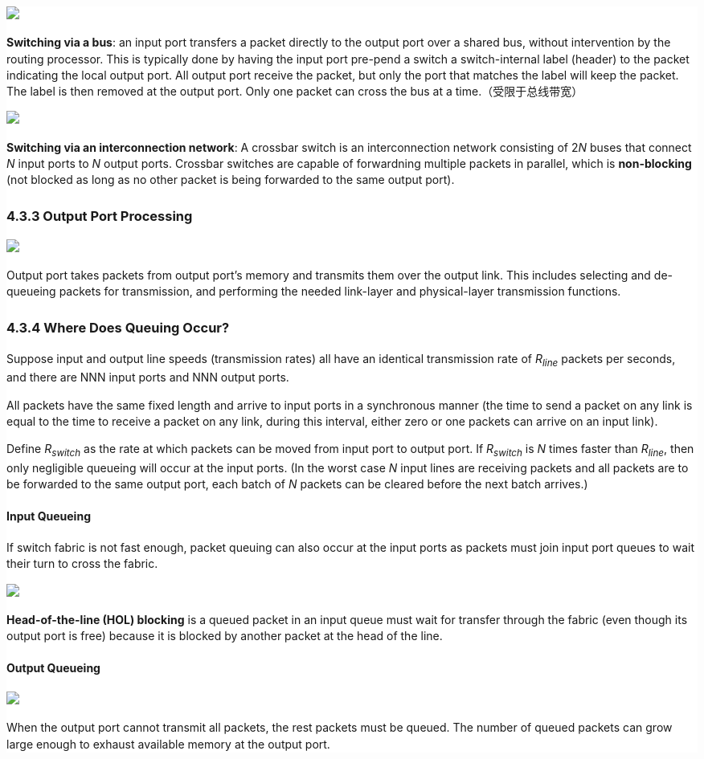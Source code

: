 ![](switch-bus.png)

**Switching via a bus**: an input port transfers a packet directly to the output port over a shared bus, without intervention by the routing processor. This is typically done by having the input port pre-pend a switch a switch-internal label (header) to the packet indicating the local output port. All output port receive the packet, but only the port that matches the label will keep the packet. The label is then removed at the output port. Only one packet can cross the bus at a time.（受限于总线带宽）

![](switch-crossbar.png)

**Switching via an interconnection network**: A crossbar switch is an interconnection network consisting of $2N$ buses that connect $N$ input ports to $N$ output ports. Crossbar switches are capable of forwardning multiple packets in parallel, which is **non-blocking** (not blocked as long as no other packet is being forwarded to the same output port).

### 4.3.3 Output Port Processing

![](output-processing.png)

Output port takes packets from output port’s memory and transmits them over the output link. This includes selecting and de-queueing packets for transmission, and performing the needed link-layer and physical-layer transmission functions.

### 4.3.4 Where Does Queuing Occur?

Suppose input and output line speeds (transmission rates) all have an identical transmission rate of $R_{line}$ packets per seconds, and there are NNN input ports and NNN output ports.

All packets have the same fixed length and arrive to input ports in a synchronous manner (the time to send a packet on any link is equal to the time to receive a packet on any link, during this interval, either zero or one packets can arrive on an input link).

Define $R_{switch}$ as the rate at which packets can be moved from input port to output port. If $R_{switch}$ is $N$ times faster than $R_{line}$, then only negligible queueing will occur at the input ports. (In the worst case $N$ input lines are receiving packets and all packets are to be forwarded to the same output port, each batch of $N$ packets can be cleared before the next batch arrives.)

#### Input Queueing

If switch fabric is not fast enough, packet queuing can also occur at the input ports as packets must join input port queues to wait their turn to cross the fabric.

![](hol.png)

**Head-of-the-line (HOL) blocking** is a queued packet in an input queue must wait for transfer through the fabric (even though its output port is free) because it is blocked by another packet at the head of the line.

#### Output Queueing

![](output-queueing.png)

When the output port cannot transmit all packets, the rest packets must be queued. The number of queued packets can grow large enough to exhaust available memory at the output port.

